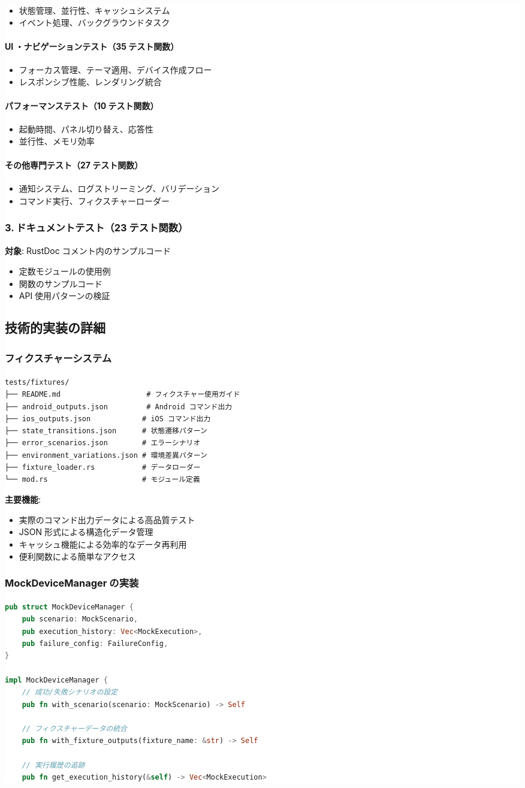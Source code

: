 - 状態管理、並行性、キャッシュシステム
- イベント処理、バックグラウンドタスク

#### UI ・ナビゲーションテスト（35 テスト関数）

- フォーカス管理、テーマ適用、デバイス作成フロー
- レスポンシブ性能、レンダリング統合

#### パフォーマンステスト（10 テスト関数）

- 起動時間、パネル切り替え、応答性
- 並行性、メモリ効率

#### その他専門テスト（27 テスト関数）

- 通知システム、ログストリーミング、バリデーション
- コマンド実行、フィクスチャーローダー

### 3. ドキュメントテスト（23 テスト関数）

**対象**: RustDoc コメント内のサンプルコード

- 定数モジュールの使用例
- 関数のサンプルコード
- API 使用パターンの検証

## 技術的実装の詳細

### フィクスチャーシステム

```
tests/fixtures/
├── README.md                    # フィクスチャー使用ガイド
├── android_outputs.json         # Android コマンド出力
├── ios_outputs.json            # iOS コマンド出力
├── state_transitions.json      # 状態遷移パターン
├── error_scenarios.json        # エラーシナリオ
├── environment_variations.json # 環境差異パターン
├── fixture_loader.rs           # データローダー
└── mod.rs                      # モジュール定義
```

**主要機能**:

- 実際のコマンド出力データによる高品質テスト
- JSON 形式による構造化データ管理
- キャッシュ機能による効率的なデータ再利用
- 便利関数による簡単なアクセス

### MockDeviceManager の実装

```rust
pub struct MockDeviceManager {
    pub scenario: MockScenario,
    pub execution_history: Vec<MockExecution>,
    pub failure_config: FailureConfig,
}

impl MockDeviceManager {
    // 成功/失敗シナリオの設定
    pub fn with_scenario(scenario: MockScenario) -> Self

    // フィクスチャーデータの統合
    pub fn with_fixture_outputs(fixture_name: &str) -> Self

    // 実行履歴の追跡
    pub fn get_execution_history(&self) -> Vec<MockExecution>
```